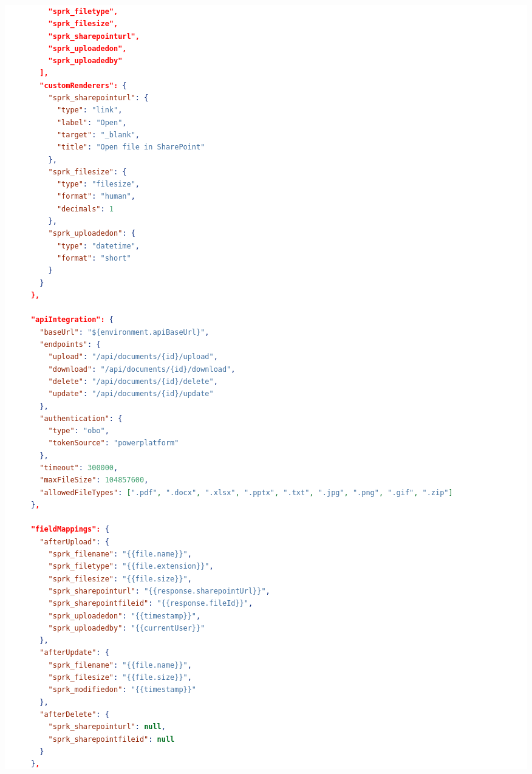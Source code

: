 ```json
          "sprk_filetype",
          "sprk_filesize",
          "sprk_sharepointurl",
          "sprk_uploadedon",
          "sprk_uploadedby"
        ],
        "customRenderers": {
          "sprk_sharepointurl": {
            "type": "link",
            "label": "Open",
            "target": "_blank",
            "title": "Open file in SharePoint"
          },
          "sprk_filesize": {
            "type": "filesize",
            "format": "human",
            "decimals": 1
          },
          "sprk_uploadedon": {
            "type": "datetime",
            "format": "short"
          }
        }
      },

      "apiIntegration": {
        "baseUrl": "${environment.apiBaseUrl}",
        "endpoints": {
          "upload": "/api/documents/{id}/upload",
          "download": "/api/documents/{id}/download",
          "delete": "/api/documents/{id}/delete",
          "update": "/api/documents/{id}/update"
        },
        "authentication": {
          "type": "obo",
          "tokenSource": "powerplatform"
        },
        "timeout": 300000,
        "maxFileSize": 104857600,
        "allowedFileTypes": [".pdf", ".docx", ".xlsx", ".pptx", ".txt", ".jpg", ".png", ".gif", ".zip"]
      },

      "fieldMappings": {
        "afterUpload": {
          "sprk_filename": "{{file.name}}",
          "sprk_filetype": "{{file.extension}}",
          "sprk_filesize": "{{file.size}}",
          "sprk_sharepointurl": "{{response.sharepointUrl}}",
          "sprk_sharepointfileid": "{{response.fileId}}",
          "sprk_uploadedon": "{{timestamp}}",
          "sprk_uploadedby": "{{currentUser}}"
        },
        "afterUpdate": {
          "sprk_filename": "{{file.name}}",
          "sprk_filesize": "{{file.size}}",
          "sprk_modifiedon": "{{timestamp}}"
        },
        "afterDelete": {
          "sprk_sharepointurl": null,
          "sprk_sharepointfileid": null
        }
      },
```